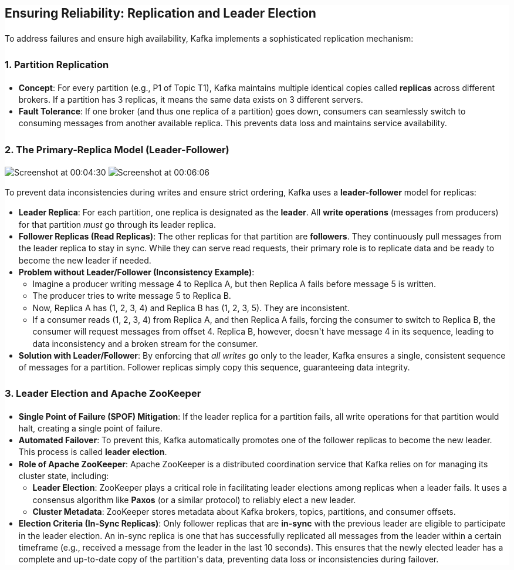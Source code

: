## Ensuring Reliability: Replication and Leader Election

To address failures and ensure high availability, Kafka implements a sophisticated replication mechanism:

### 1. Partition Replication

*   **Concept**: For every partition (e.g., P1 of Topic T1), Kafka maintains multiple identical copies called **replicas** across different brokers. If a partition has 3 replicas, it means the same data exists on 3 different servers.
*   **Fault Tolerance**: If one broker (and thus one replica of a partition) goes down, consumers can seamlessly switch to consuming messages from another available replica. This prevents data loss and maintains service availability.

### 2. The Primary-Replica Model (Leader-Follower)

![Screenshot at 00:04:30](notes_screenshots/refined_Apache_Kafka：_a_Distributed_Messaging_System_for_Log_Processing-(1080p25)_screenshots/frame_00-04-30.jpg)
![Screenshot at 00:06:06](notes_screenshots/refined_Apache_Kafka：_a_Distributed_Messaging_System_for_Log_Processing-(1080p25)_screenshots/frame_00-06-06.jpg)

To prevent data inconsistencies during writes and ensure strict ordering, Kafka uses a **leader-follower** model for replicas:

*   **Leader Replica**: For each partition, one replica is designated as the **leader**. All **write operations** (messages from producers) for that partition *must* go through its leader replica.
*   **Follower Replicas (Read Replicas)**: The other replicas for that partition are **followers**. They continuously pull messages from the leader replica to stay in sync. While they can serve read requests, their primary role is to replicate data and be ready to become the new leader if needed.
*   **Problem without Leader/Follower (Inconsistency Example)**:
    *   Imagine a producer writing message 4 to Replica A, but then Replica A fails before message 5 is written.
    *   The producer tries to write message 5 to Replica B.
    *   Now, Replica A has (1, 2, 3, 4) and Replica B has (1, 2, 3, 5). They are inconsistent.
    *   If a consumer reads (1, 2, 3, 4) from Replica A, and then Replica A fails, forcing the consumer to switch to Replica B, the consumer will request messages from offset 4. Replica B, however, doesn't have message 4 in its sequence, leading to data inconsistency and a broken stream for the consumer.
*   **Solution with Leader/Follower**: By enforcing that *all writes* go only to the leader, Kafka ensures a single, consistent sequence of messages for a partition. Follower replicas simply copy this sequence, guaranteeing data integrity.

### 3. Leader Election and Apache ZooKeeper

*   **Single Point of Failure (SPOF) Mitigation**: If the leader replica for a partition fails, all write operations for that partition would halt, creating a single point of failure.
*   **Automated Failover**: To prevent this, Kafka automatically promotes one of the follower replicas to become the new leader. This process is called **leader election**.
*   **Role of Apache ZooKeeper**: Apache ZooKeeper is a distributed coordination service that Kafka relies on for managing its cluster state, including:
    *   **Leader Election**: ZooKeeper plays a critical role in facilitating leader elections among replicas when a leader fails. It uses a consensus algorithm like **Paxos** (or a similar protocol) to reliably elect a new leader.
    *   **Cluster Metadata**: ZooKeeper stores metadata about Kafka brokers, topics, partitions, and consumer offsets.
*   **Election Criteria (In-Sync Replicas)**: Only follower replicas that are **in-sync** with the previous leader are eligible to participate in the leader election. An in-sync replica is one that has successfully replicated all messages from the leader within a certain timeframe (e.g., received a message from the leader in the last 10 seconds). This ensures that the newly elected leader has a complete and up-to-date copy of the partition's data, preventing data loss or inconsistencies during failover.
